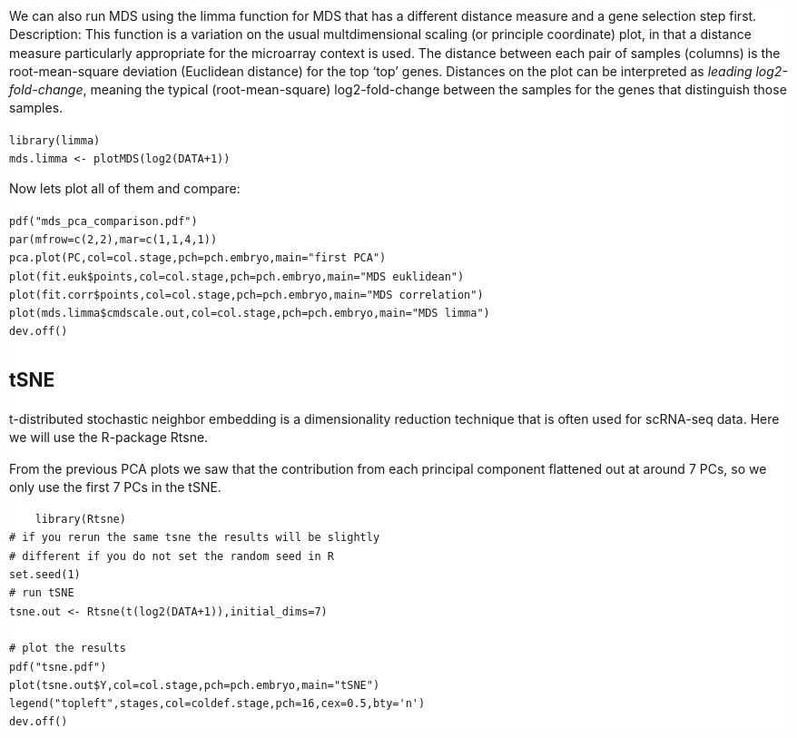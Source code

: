 We can also run MDS using the limma function for MDS that has a different distance measure and a gene selection step first.
Description:
 This function is a variation on the usual multdimensional scaling (or principle coordinate) plot, in that a distance measure particularly appropriate for the microarray context is used. The distance between each pair of samples (columns) is the root-mean-square deviation (Euclidean distance) for the top ‘top’ genes. Distances on the plot can be interpreted as _leading log2-fold-change_, meaning the typical (root-mean-square) log2-fold-change between the samples for the genes that distinguish those samples.


	library(limma)
	mds.limma <- plotMDS(log2(DATA+1))
	

Now lets plot all of them and compare:
	
	pdf("mds_pca_comparison.pdf")
	par(mfrow=c(2,2),mar=c(1,1,4,1))
	pca.plot(PC,col=col.stage,pch=pch.embryo,main="first PCA")
	plot(fit.euk$points,col=col.stage,pch=pch.embryo,main="MDS euklidean")
	plot(fit.corr$points,col=col.stage,pch=pch.embryo,main="MDS correlation")
	plot(mds.limma$cmdscale.out,col=col.stage,pch=pch.embryo,main="MDS limma")
	dev.off()
	
## tSNE

t-distributed stochastic neighbor embedding is a dimensionality reduction technique that is often used for scRNA-seq data. Here we will use the R-package Rtsne. 

From the previous PCA plots we saw that the contribution from each principal component flattened out at around 7 PCs, so we only use the first 7 PCs in the tSNE. 

        library(Rtsne) 
	# if you rerun the same tsne the results will be slightly 
	# different if you do not set the random seed in R 
	set.seed(1)
	# run tSNE
	tsne.out <- Rtsne(t(log2(DATA+1)),initial_dims=7)

	# plot the results
	pdf("tsne.pdf")	
	plot(tsne.out$Y,col=col.stage,pch=pch.embryo,main="tSNE")
	legend("topleft",stages,col=coldef.stage,pch=16,cex=0.5,bty='n')
	dev.off()

